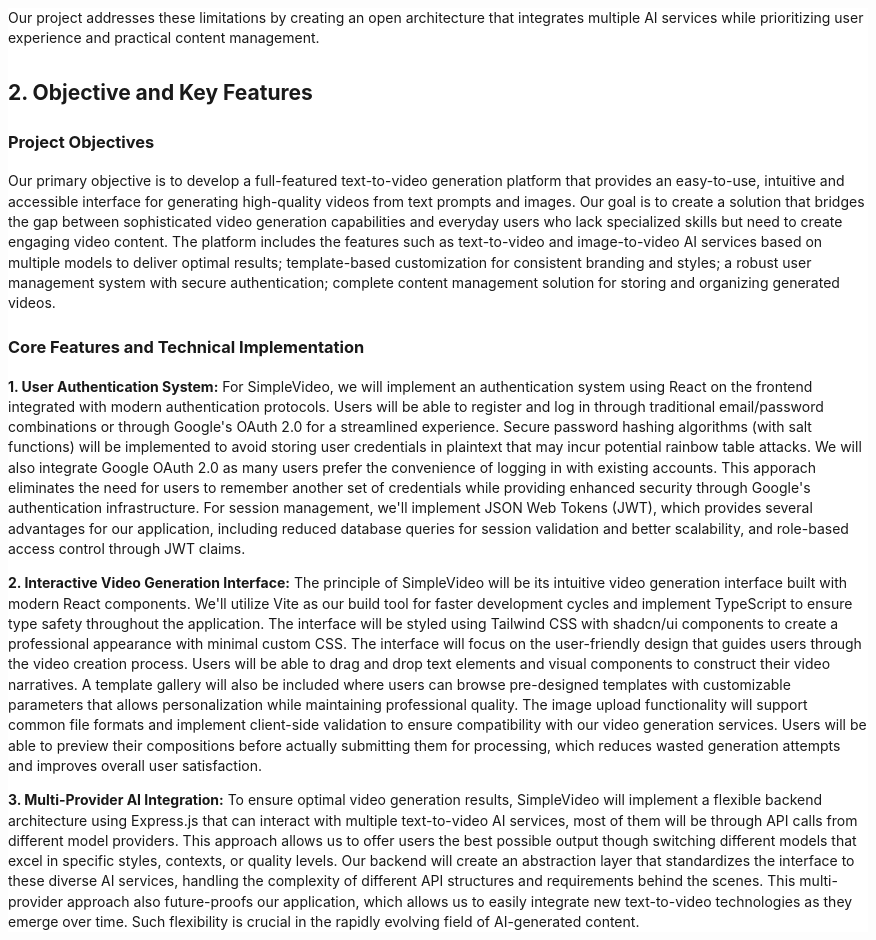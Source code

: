 Our project addresses these limitations by creating an open architecture that integrates multiple AI services while prioritizing user experience and practical content management.

## 2. Objective and Key Features

### Project Objectives

Our primary objective is to develop a full-featured text-to-video generation platform that provides an easy-to-use, intuitive and accessible interface for generating high-quality videos from text prompts and images. Our goal is to create a solution that bridges the gap between sophisticated video generation capabilities and everyday users who lack specialized skills but need to create engaging video content. The platform includes the features such as  text-to-video and image-to-video AI services based on multiple models to deliver optimal results; template-based customization for consistent branding and styles; a robust user management system with secure authentication; complete content management solution for storing and organizing generated videos.


### Core Features and Technical Implementation

**1. User Authentication System:** For SimpleVideo, we will implement an authentication system using React on the frontend integrated with modern authentication protocols. Users will be able to register and log in through traditional email/password combinations or through Google's OAuth 2.0 for a streamlined experience. Secure password hashing algorithms (with salt functions) will be implemented to avoid storing user credentials in plaintext that may incur potential rainbow table attacks. We will also integrate Google OAuth 2.0 as many users prefer the convenience of logging in with existing accounts. This apporach eliminates the need for users to remember another set of credentials while providing enhanced security through Google's authentication infrastructure. For session management, we'll implement JSON Web Tokens (JWT), which provides several advantages for our application, including reduced database queries for session validation and better scalability, and role-based access control through JWT claims. 

**2. Interactive Video Generation Interface:** The principle of SimpleVideo will be its intuitive video generation interface built with modern React components. We'll utilize Vite as our build tool for faster development cycles and implement TypeScript to ensure type safety throughout the application. The interface will be styled using Tailwind CSS with shadcn/ui components to create a professional appearance with minimal custom CSS. The interface will focus on the user-friendly design that guides users through the video creation process. Users will be able to drag and drop text elements and visual components to construct their video narratives. A template gallery will also be included where users can browse pre-designed templates with customizable parameters that allows personalization while maintaining professional quality. The image upload functionality will support common file formats and implement client-side validation to ensure compatibility with our video generation services. Users will be able to preview their compositions before actually submitting them for processing, which reduces wasted generation attempts and improves overall user satisfaction.

**3. Multi-Provider AI Integration:** To ensure optimal video generation results, SimpleVideo will implement a flexible backend architecture using Express.js that can interact with multiple text-to-video AI services, most of them will be through API calls from different model providers. This approach allows us to offer users the best possible output though switching different models that  excel in specific styles, contexts, or quality levels. Our backend will create an abstraction layer that standardizes the interface to these diverse AI services, handling the complexity of different API structures and requirements behind the scenes. This multi-provider approach also future-proofs our application, which allows us to easily integrate new text-to-video technologies as they emerge over time. Such flexibility is crucial in the rapidly evolving field of AI-generated content. 
